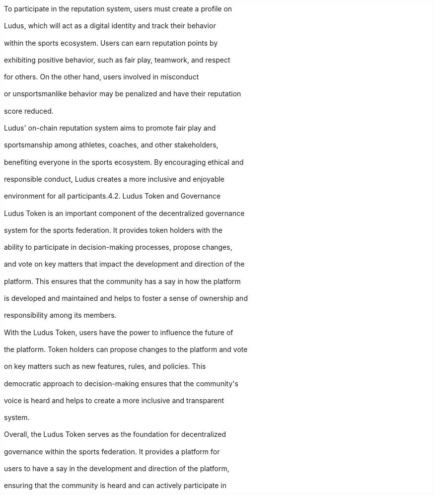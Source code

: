 
To participate in the reputation system, users must create a profile on

Ludus, which will act as a digital identity and track their behavior

within the sports ecosystem. Users can earn reputation points by

exhibiting positive behavior, such as fair play, teamwork, and respect

for others. On the other hand, users involved in misconduct

  

or unsportsmanlike behavior may be penalized and have their reputation

score reduced.

  

Ludus\' on-chain reputation system aims to promote fair play and

sportsmanship among athletes, coaches, and other stakeholders,

benefiting everyone in the sports ecosystem. By encouraging ethical and

responsible conduct, Ludus creates a more inclusive and enjoyable

environment for all participants.4.2. Ludus Token and Governance

  

Ludus Token is an important component of the decentralized governance

system for the sports federation. It provides token holders with the

ability to participate in decision-making processes, propose changes,

and vote on key matters that impact the development and direction of the

platform. This ensures that the community has a say in how the platform

is developed and maintained and helps to foster a sense of ownership and

responsibility among its members.

  

With the Ludus Token, users have the power to influence the future of

the platform. Token holders can propose changes to the platform and vote

on key matters such as new features, rules, and policies. This

democratic approach to decision-making ensures that the community\'s

voice is heard and helps to create a more inclusive and transparent

system.

  

Overall, the Ludus Token serves as the foundation for decentralized

governance within the sports federation. It provides a platform for

users to have a say in the development and direction of the platform,

ensuring that the community is heard and can actively participate in
